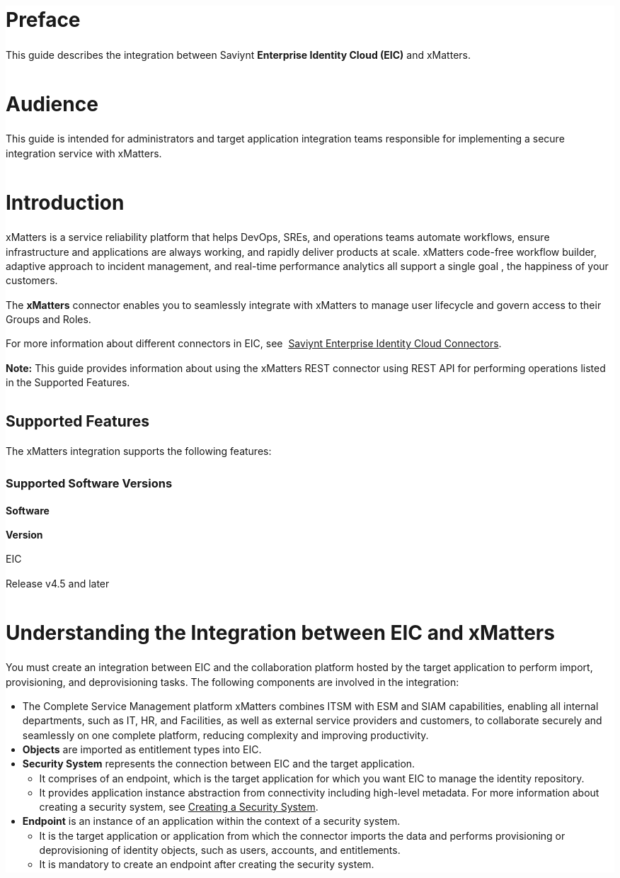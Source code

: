 Preface
=======

This guide describes the integration between Saviynt **Enterprise Identity Cloud (EIC)** and xMatters.

Audience
========

This guide is intended for administrators and target application integration teams responsible for implementing a secure integration service with xMatters.

Introduction
============

xMatters is a service reliability platform that helps DevOps, SREs, and operations teams automate workflows, ensure infrastructure and applications are always working, and rapidly deliver products at scale. xMatters code-free workflow builder, adaptive approach to incident management, and real-time performance analytics all support a single goal , the happiness of your customers.

The **xMatters** connector enables you to seamlessly integrate with xMatters to manage user lifecycle and govern access to their Groups and Roles.

For more information about different connectors in EIC, see  [Saviynt Enterprise Identity Cloud Connectors]("https://docs.saviyntcloud.com/bundle/EIC-Connectors/page/Content/Certified-Connectors.htm").

**Note:** This guide provides information about using the xMatters REST connector using REST API for performing operations listed in the Supported Features.

**Supported Features**
----------------------

The xMatters integration supports the following features:

### **Supported Software Versions**

**Software**

**Version**

EIC

Release v4.5 and later

Understanding the Integration between EIC and xMatters
======================================================

You must create an integration between EIC and the collaboration platform hosted by the target application to perform import, provisioning, and deprovisioning tasks. The following components are involved in the integration:

*   The Complete Service Management platform xMatters combines ITSM with ESM and SIAM capabilities, enabling all internal departments, such as IT, HR, and Facilities, as well as external service providers and customers, to collaborate securely and seamlessly on one complete platform, reducing complexity and improving productivity.
*   **Objects** are imported as entitlement types into EIC.
*   **Security System** represents the connection between EIC and the target application.
    *   It comprises of an endpoint, which is the target application for which you want EIC to manage the identity repository.
    *   It provides application instance abstraction from connectivity including high-level metadata. For more information about creating a security system, see [Creating a Security System]("https://docs.saviyntcloud.com/bundle/EIC-Admin-v2022x/page/Content/Chapter02-Identity-Repository/Creating-a-Security-System.htm").
*   **Endpoint** is an instance of an application within the context of a security system.
    *   It is the target application or application from which the connector imports the data and performs provisioning or deprovisioning of identity objects, such as users, accounts, and entitlements.
    *   It is mandatory to create an endpoint after creating the security system.  